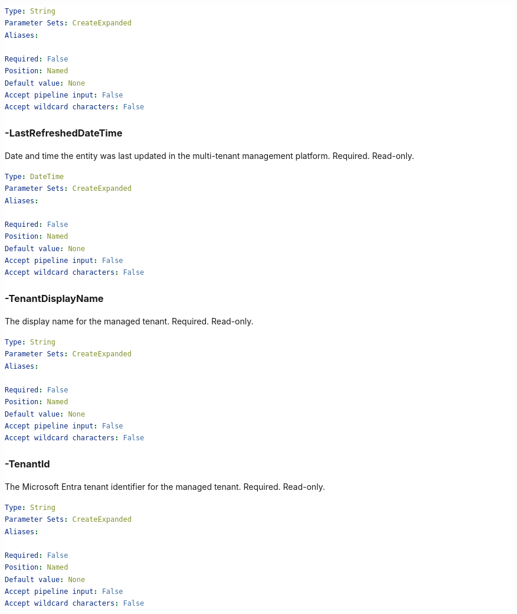 ```yaml
Type: String
Parameter Sets: CreateExpanded
Aliases:

Required: False
Position: Named
Default value: None
Accept pipeline input: False
Accept wildcard characters: False
```

### -LastRefreshedDateTime
Date and time the entity was last updated in the multi-tenant management platform.
Required.
Read-only.

```yaml
Type: DateTime
Parameter Sets: CreateExpanded
Aliases:

Required: False
Position: Named
Default value: None
Accept pipeline input: False
Accept wildcard characters: False
```

### -TenantDisplayName
The display name for the managed tenant.
Required.
Read-only.

```yaml
Type: String
Parameter Sets: CreateExpanded
Aliases:

Required: False
Position: Named
Default value: None
Accept pipeline input: False
Accept wildcard characters: False
```

### -TenantId
The Microsoft Entra tenant identifier for the managed tenant.
Required.
Read-only.

```yaml
Type: String
Parameter Sets: CreateExpanded
Aliases:

Required: False
Position: Named
Default value: None
Accept pipeline input: False
Accept wildcard characters: False
```
